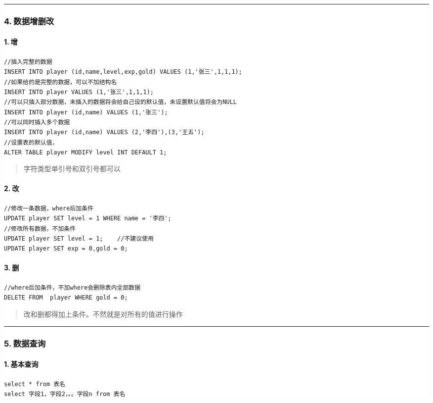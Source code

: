 

---



### 4. 数据增删改

#### 1. 增

```mysql
//插入完整的数据
INSERT INTO player (id,name,level,exp,gold) VALUES (1,'张三',1,1,1);
//如果给的是完整的数据，可以不加结构名
INSERT INTO player VALUES (1,'张三',1,1,1);
//可以只插入部分数据，未插入的数据将会给自己设的默认值，未设置默认值将会为NULL
INSERT INTO player (id,name) VALUES (1,'张三');
//可以同时插入多个数据
INSERT INTO player (id,name) VALUES (2,'李四'),(3,'王五');
//设置表的默认值，
ALTER TABLE player MODIFY level INT DEFAULT 1;
```

> 字符类型单引号和双引号都可以

#### 2. 改

```mysql
//修改一条数据，where后加条件
UPDATE player SET level = 1 WHERE name = '李四';
//修改所有数据，不加条件
UPDATE player SET level = 1;    //不建议使用
UPDATE player SET exp = 0,gold = 0;
```



#### 3. 删

```mysql
//where后加条件，不加where会删除表内全部数据
DELETE FROM  player WHERE gold = 0;
```

> 改和删都得加上条件。不然就是对所有的值进行操作



---

### 5. 数据查询

#### 1. 基本查询

```mysql
select * from 表名
select 字段1，字段2，。。字段n from 表名
```
